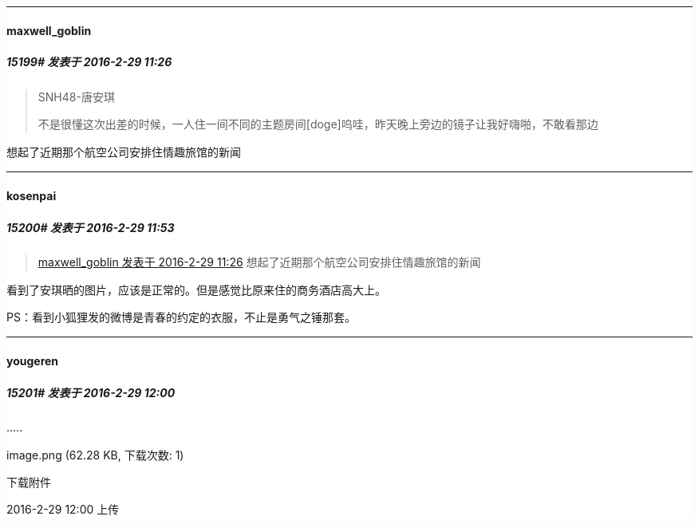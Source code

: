 





-----

####  maxwell_goblin  
##### 15199#       发表于 2016-2-29 11:26



<blockquote>SNH48-唐安琪

不是很懂这次出差的时候，一人住一间不同的主题房间[doge]呜哇，昨天晚上旁边的镜子让我好嗨啪，不敢看那边</blockquote>

想起了近期那个航空公司安排住情趣旅馆的新闻







-----

####  kosenpai  
##### 15200#       发表于 2016-2-29 11:53



<blockquote><a href="httphttps://bbs.saraba1st.com/2b/forum.php?mod=redirect&amp;amp;goto=findpost&amp;amp;pid=31694912&amp;amp;ptid=1105387" target="_blank">maxwell_goblin 发表于 2016-2-29 11:26</a>
想起了近期那个航空公司安排住情趣旅馆的新闻</blockquote>
看到了安琪晒的图片，应该是正常的。但是感觉比原来住的商务酒店高大上。

PS：看到小狐狸发的微博是青春的约定的衣服，不止是勇气之锤那套。







-----

####  yougeren  
##### 15201#       发表于 2016-2-29 12:00




.....






image.png
(62.28 KB, 下载次数: 1)




下载附件


2016-2-29 12:00 上传
